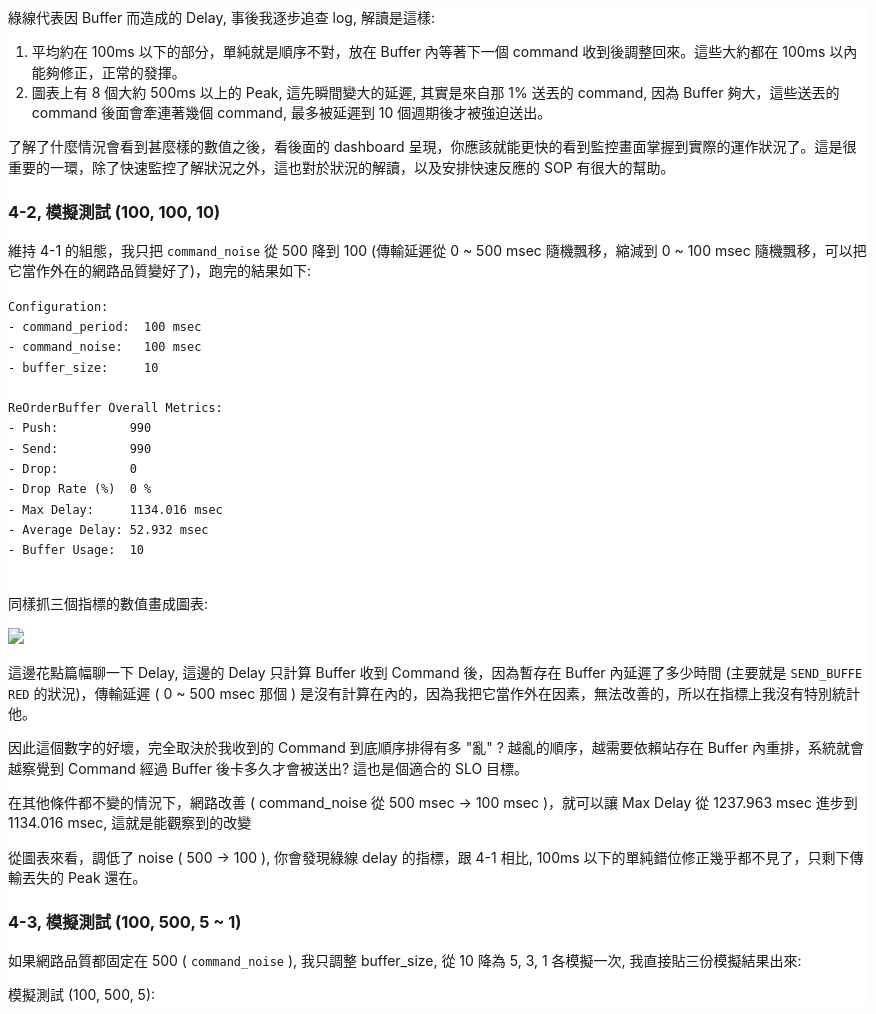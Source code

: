 綠線代表因 Buffer 而造成的 Delay, 事後我逐步追查 log, 解讀是這樣:

1. 平均約在 100ms 以下的部分，單純就是順序不對，放在 Buffer 內等著下一個 command 收到後調整回來。這些大約都在 100ms 以內能夠修正，正常的發揮。
1. 圖表上有 8 個大約 500ms 以上的 Peak, 這先瞬間變大的延遲, 其實是來自那 1% 送丟的 command, 因為 Buffer 夠大，這些送丟的 command 後面會牽連著幾個 command, 最多被延遲到 10 個週期後才被強迫送出。

了解了什麼情況會看到甚麼樣的數值之後，看後面的 dashboard 呈現，你應該就能更快的看到監控畫面掌握到實際的運作狀況了。這是很重要的一環，除了快速監控了解狀況之外，這也對於狀況的解讀，以及安排快速反應的 SOP 有很大的幫助。



### 4-2, 模擬測試 (100, 100, 10)

維持 4-1 的組態，我只把 ```command_noise``` 從 500 降到 100 (傳輸延遲從 0 ~ 500 msec 隨機飄移，縮減到 0 ~ 100 msec 隨機飄移，可以把它當作外在的網路品質變好了)，跑完的結果如下:


```
Configuration:
- command_period:  100 msec
- command_noise:   100 msec
- buffer_size:     10

ReOrderBuffer Overall Metrics:
- Push:          990
- Send:          990
- Drop:          0
- Drop Rate (%)  0 %
- Max Delay:     1134.016 msec
- Average Delay: 52.932 msec
- Buffer Usage:  10


```

同樣抓三個指標的數值畫成圖表:

![](/images/2023-10-01-reorder/2023-10-21-17-40-00.png)


這邊花點篇幅聊一下 Delay, 這邊的 Delay 只計算 Buffer 收到 Command 後，因為暫存在 Buffer 內延遲了多少時間 (主要就是 ```SEND_BUFFERED``` 的狀況)，傳輸延遲 ( 0 ~ 500 msec 那個 ) 是沒有計算在內的，因為我把它當作外在因素，無法改善的，所以在指標上我沒有特別統計他。

因此這個數字的好壞，完全取決於我收到的 Command 到底順序排得有多 "亂" ? 越亂的順序，越需要依賴站存在 Buffer 內重排，系統就會越察覺到 Command 經過 Buffer 後卡多久才會被送出? 這也是個適合的 SLO 目標。

在其他條件都不變的情況下，網路改善 ( command_noise 從 500 msec -> 100 msec )，就可以讓 Max Delay 從 1237.963 msec 進步到 1134.016 msec, 這就是能觀察到的改變

從圖表來看，調低了 noise ( 500 -> 100 ), 你會發現綠線 delay 的指標，跟 4-1 相比, 100ms 以下的單純錯位修正幾乎都不見了，只剩下傳輸丟失的 Peak 還在。



### 4-3, 模擬測試 (100, 500, 5 ~ 1)

如果網路品質都固定在 500 ( ```command_noise``` ), 我只調整 buffer_size, 從 10 降為 5, 3, 1 各模擬一次, 我直接貼三份模擬結果出來:


模擬測試 (100, 500, 5):
